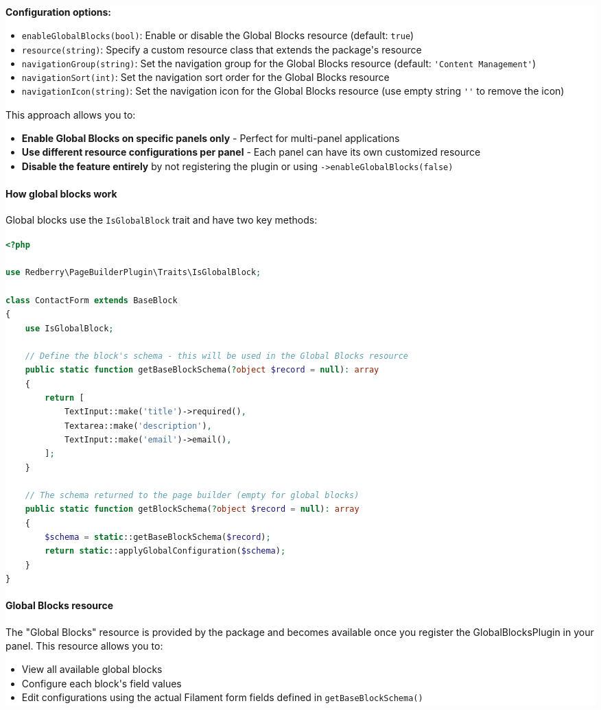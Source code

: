 **Configuration options:**
- `enableGlobalBlocks(bool)`: Enable or disable the Global Blocks resource (default: `true`)
- `resource(string)`: Specify a custom resource class that extends the package's resource
- `navigationGroup(string)`: Set the navigation group for the Global Blocks resource (default: `'Content Management'`)
- `navigationSort(int)`: Set the navigation sort order for the Global Blocks resource
- `navigationIcon(string)`: Set the navigation icon for the Global Blocks resource (use empty string `''` to remove the icon)

This approach allows you to:
- **Enable Global Blocks on specific panels only** - Perfect for multi-panel applications
- **Use different resource configurations per panel** - Each panel can have its own customized resource
- **Disable the feature entirely** by not registering the plugin or using `->enableGlobalBlocks(false)`

#### How global blocks work

Global blocks use the `IsGlobalBlock` trait and have two key methods:

```php
<?php

use Redberry\PageBuilderPlugin\Traits\IsGlobalBlock;

class ContactForm extends BaseBlock
{
    use IsGlobalBlock;

    // Define the block's schema - this will be used in the Global Blocks resource
    public static function getBaseBlockSchema(?object $record = null): array
    {
        return [
            TextInput::make('title')->required(),
            Textarea::make('description'),
            TextInput::make('email')->email(),
        ];
    }

    // The schema returned to the page builder (empty for global blocks)
    public static function getBlockSchema(?object $record = null): array
    {
        $schema = static::getBaseBlockSchema($record);
        return static::applyGlobalConfiguration($schema);
    }
}
```

#### Global Blocks resource

The "Global Blocks" resource is provided by the package and becomes available once you register the GlobalBlocksPlugin in your panel. This resource allows you to:

- View all available global blocks
- Configure each block's field values
- Edit configurations using the actual Filament form fields defined in `getBaseBlockSchema()`
